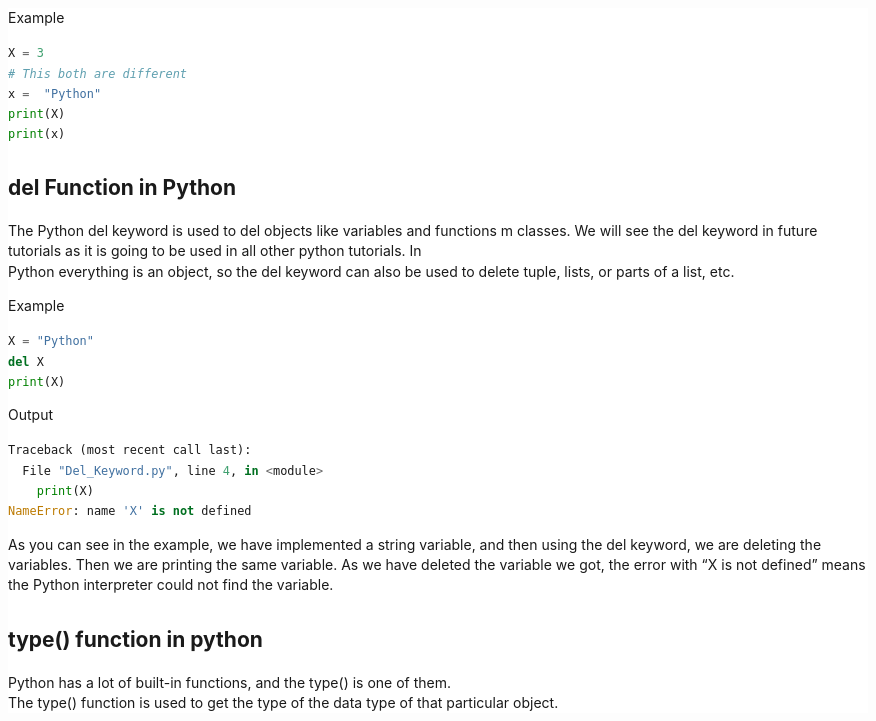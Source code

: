 Example  
	
```python
X = 3
# This both are different 
x =  "Python"
print(X)
print(x)
```

<script type="text/javascript">
	atOptions = {
		'key' : '98858c4e91885e00ea9926beee01c03e',
		'format' : 'iframe',
		'height' : 90,
		'width' : 728,
		'params' : {}
	};
</script>
<script type="text/javascript" src="//www.highperformanceformat.com/98858c4e91885e00ea9926beee01c03e/invoke.js"></script>
## del Function in Python

The Python del keyword is used to del objects like variables and functions m classes. We will see the del keyword in future tutorials as it is going to be used in all other python tutorials. In  
Python everything is an object, so the del keyword can also be used to delete tuple, lists, or parts of a list, etc.

Example   
	
```python
X = "Python"
del X
print(X)
```

Output 

```python
Traceback (most recent call last):
  File "Del_Keyword.py", line 4, in <module>
    print(X)
NameError: name 'X' is not defined
```

As you can see in the example, we have implemented a string variable, and then using the del keyword, we are deleting the variables. Then we are printing the same variable. As we have deleted the variable we got, the error with “X is not defined” means the Python interpreter could not find the variable.

## type() function in python

Python has a lot of built-in functions, and the type() is one of them.  
The type() function is used to get the type of the data type of that particular object.
